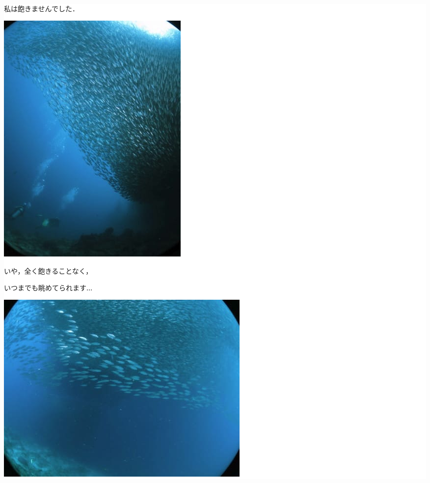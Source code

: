 


私は飽きませんでした．




![d9d890d42b086773ec45b99b910e8b7c.jpg](images/d9d890d42b086773ec45b99b910e8b7c.jpg)




いや，全く飽きることなく，


いつまでも眺めてられます…




![c499b00347068ff718e65e3c3fc0ab3e.jpg](images/c499b00347068ff718e65e3c3fc0ab3e.jpg)
